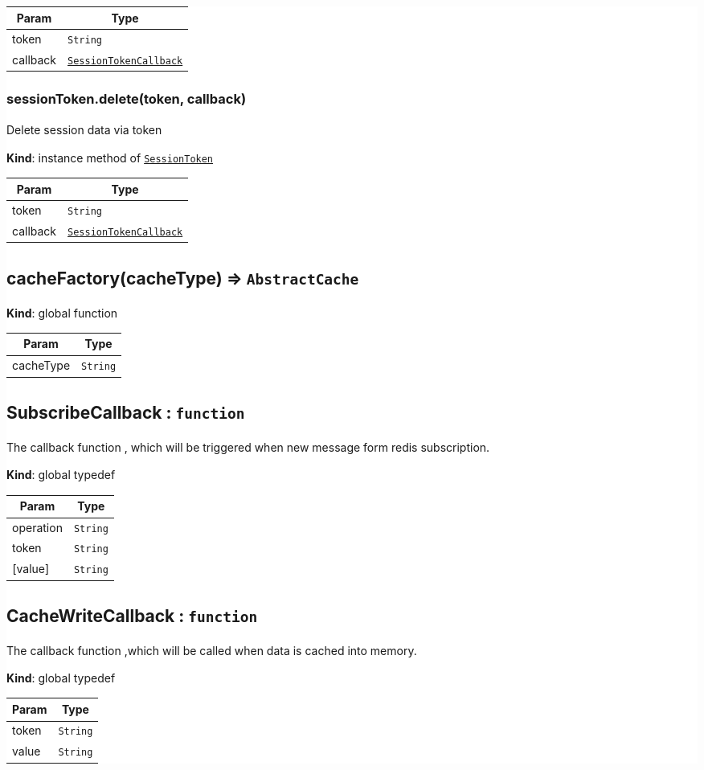 | Param | Type |
| --- | --- |
| token | <code>String</code> |
| callback | [<code>SessionTokenCallback</code>](#SessionTokenCallback) |

<a name="SessionToken+delete"></a>

### sessionToken.delete(token, callback)
Delete session data via token

**Kind**: instance method of [<code>SessionToken</code>](#SessionToken)  

| Param | Type |
| --- | --- |
| token | <code>String</code> |
| callback | [<code>SessionTokenCallback</code>](#SessionTokenCallback) |

<a name="cacheFactory"></a>

## cacheFactory(cacheType) ⇒ <code>AbstractCache</code>
**Kind**: global function  

| Param | Type |
| --- | --- |
| cacheType | <code>String</code> |

<a name="SubscribeCallback"></a>

## SubscribeCallback : <code>function</code>
The callback function , which will be triggered when new message form redis subscription.

**Kind**: global typedef  

| Param | Type |
| --- | --- |
| operation | <code>String</code> |
| token | <code>String</code> |
| [value] | <code>String</code> |

<a name="CacheWriteCallback"></a>

## CacheWriteCallback : <code>function</code>
The callback function ,which will be called when data is cached into memory.

**Kind**: global typedef  

| Param | Type |
| --- | --- |
| token | <code>String</code> |
| value | <code>String</code> |

